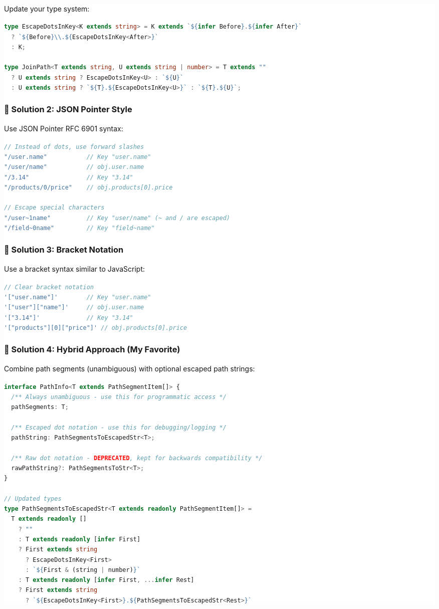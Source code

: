 Update your type system:

```typescript
type EscapeDotsInKey<K extends string> = K extends `${infer Before}.${infer After}`
  ? `${Before}\\.${EscapeDotsInKey<After>}`
  : K;

type JoinPath<T extends string, U extends string | number> = T extends ""
  ? U extends string ? EscapeDotsInKey<U> : `${U}`
  : U extends string ? `${T}.${EscapeDotsInKey<U>}` : `${T}.${U}`;
```

### **🥈 Solution 2: JSON Pointer Style**

Use JSON Pointer RFC 6901 syntax:

```typescript
// Instead of dots, use forward slashes
"/user.name"           // Key "user.name"
"/user/name"           // obj.user.name
"/3.14"                // Key "3.14"
"/products/0/price"    // obj.products[0].price

// Escape special characters
"/user~1name"          // Key "user/name" (~ and / are escaped)
"/field~0name"         // Key "field~name"
```

### **🥉 Solution 3: Bracket Notation**

Use a bracket syntax similar to JavaScript:

```typescript
// Clear bracket notation
'["user.name"]'        // Key "user.name"
'["user"]["name"]'     // obj.user.name
'["3.14"]'             // Key "3.14"
'["products"][0]["price"]' // obj.products[0].price
```

### **🏅 Solution 4: Hybrid Approach (My Favorite)**

Combine path segments (unambiguous) with optional escaped path strings:

```typescript
interface PathInfo<T extends PathSegmentItem[]> {
  /** Always unambiguous - use this for programmatic access */
  pathSegments: T;
  
  /** Escaped dot notation - use this for debugging/logging */
  pathString: PathSegmentsToEscapedStr<T>;
  
  /** Raw dot notation - DEPRECATED, kept for backwards compatibility */
  rawPathString?: PathSegmentsToStr<T>;
}

// Updated types
type PathSegmentsToEscapedStr<T extends readonly PathSegmentItem[]> = 
  T extends readonly []
    ? ""
    : T extends readonly [infer First]
    ? First extends string 
      ? EscapeDotsInKey<First>
      : `${First & (string | number)}`
    : T extends readonly [infer First, ...infer Rest]
    ? First extends string
      ? `${EscapeDotsInKey<First>}.${PathSegmentsToEscapedStr<Rest>}`
```